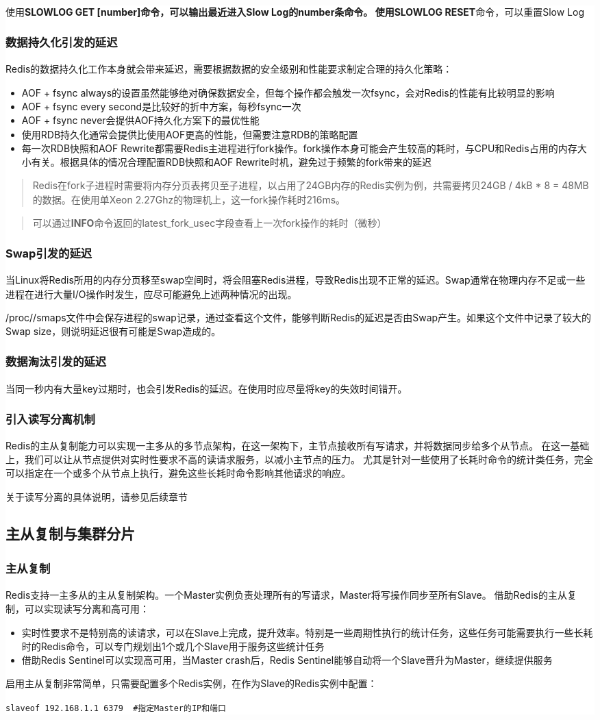 使用**SLOWLOG GET [number]**命令，可以输出最近进入Slow Log的number条命令。
 使用**SLOWLOG RESET**命令，可以重置Slow Log

### 数据持久化引发的延迟

Redis的数据持久化工作本身就会带来延迟，需要根据数据的安全级别和性能要求制定合理的持久化策略：

- AOF + fsync always的设置虽然能够绝对确保数据安全，但每个操作都会触发一次fsync，会对Redis的性能有比较明显的影响
- AOF + fsync every second是比较好的折中方案，每秒fsync一次
- AOF + fsync never会提供AOF持久化方案下的最优性能
- 使用RDB持久化通常会提供比使用AOF更高的性能，但需要注意RDB的策略配置
- 每一次RDB快照和AOF Rewrite都需要Redis主进程进行fork操作。fork操作本身可能会产生较高的耗时，与CPU和Redis占用的内存大小有关。根据具体的情况合理配置RDB快照和AOF Rewrite时机，避免过于频繁的fork带来的延迟

> Redis在fork子进程时需要将内存分页表拷贝至子进程，以占用了24GB内存的Redis实例为例，共需要拷贝24GB / 4kB * 8 = 48MB的数据。在使用单Xeon 2.27Ghz的物理机上，这一fork操作耗时216ms。

> 可以通过**INFO**命令返回的latest_fork_usec字段查看上一次fork操作的耗时（微秒）

### Swap引发的延迟

当Linux将Redis所用的内存分页移至swap空间时，将会阻塞Redis进程，导致Redis出现不正常的延迟。Swap通常在物理内存不足或一些进程在进行大量I/O操作时发生，应尽可能避免上述两种情况的出现。

/proc/<pid>/smaps文件中会保存进程的swap记录，通过查看这个文件，能够判断Redis的延迟是否由Swap产生。如果这个文件中记录了较大的Swap size，则说明延迟很有可能是Swap造成的。

### 数据淘汰引发的延迟

当同一秒内有大量key过期时，也会引发Redis的延迟。在使用时应尽量将key的失效时间错开。

### 引入读写分离机制

Redis的主从复制能力可以实现一主多从的多节点架构，在这一架构下，主节点接收所有写请求，并将数据同步给多个从节点。
 在这一基础上，我们可以让从节点提供对实时性要求不高的读请求服务，以减小主节点的压力。
 尤其是针对一些使用了长耗时命令的统计类任务，完全可以指定在一个或多个从节点上执行，避免这些长耗时命令影响其他请求的响应。

关于读写分离的具体说明，请参见后续章节

## 主从复制与集群分片

### 主从复制

Redis支持一主多从的主从复制架构。一个Master实例负责处理所有的写请求，Master将写操作同步至所有Slave。
 借助Redis的主从复制，可以实现读写分离和高可用：

- 实时性要求不是特别高的读请求，可以在Slave上完成，提升效率。特别是一些周期性执行的统计任务，这些任务可能需要执行一些长耗时的Redis命令，可以专门规划出1个或几个Slave用于服务这些统计任务
- 借助Redis Sentinel可以实现高可用，当Master crash后，Redis Sentinel能够自动将一个Slave晋升为Master，继续提供服务

启用主从复制非常简单，只需要配置多个Redis实例，在作为Slave的Redis实例中配置：

```
slaveof 192.168.1.1 6379  #指定Master的IP和端口
```
